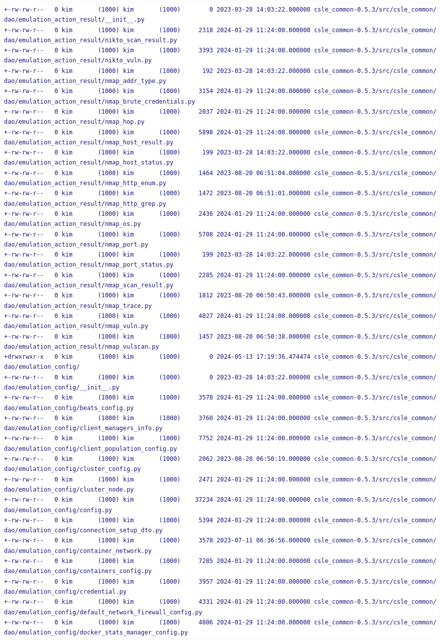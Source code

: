 ```diff
+-rw-rw-r--   0 kim       (1000) kim       (1000)        0 2023-03-28 14:03:22.000000 csle_common-0.5.3/src/csle_common/dao/emulation_action_result/__init__.py
+-rw-rw-r--   0 kim       (1000) kim       (1000)     2318 2024-01-29 11:24:00.000000 csle_common-0.5.3/src/csle_common/dao/emulation_action_result/nikto_scan_result.py
+-rw-rw-r--   0 kim       (1000) kim       (1000)     3393 2024-01-29 11:24:00.000000 csle_common-0.5.3/src/csle_common/dao/emulation_action_result/nikto_vuln.py
+-rw-rw-r--   0 kim       (1000) kim       (1000)      192 2023-03-28 14:03:22.000000 csle_common-0.5.3/src/csle_common/dao/emulation_action_result/nmap_addr_type.py
+-rw-rw-r--   0 kim       (1000) kim       (1000)     3154 2024-01-29 11:24:00.000000 csle_common-0.5.3/src/csle_common/dao/emulation_action_result/nmap_brute_credentials.py
+-rw-rw-r--   0 kim       (1000) kim       (1000)     2037 2024-01-29 11:24:00.000000 csle_common-0.5.3/src/csle_common/dao/emulation_action_result/nmap_hop.py
+-rw-rw-r--   0 kim       (1000) kim       (1000)     5898 2024-01-29 11:24:00.000000 csle_common-0.5.3/src/csle_common/dao/emulation_action_result/nmap_host_result.py
+-rw-rw-r--   0 kim       (1000) kim       (1000)      199 2023-03-28 14:03:22.000000 csle_common-0.5.3/src/csle_common/dao/emulation_action_result/nmap_host_status.py
+-rw-rw-r--   0 kim       (1000) kim       (1000)     1464 2023-08-20 06:51:04.000000 csle_common-0.5.3/src/csle_common/dao/emulation_action_result/nmap_http_enum.py
+-rw-rw-r--   0 kim       (1000) kim       (1000)     1472 2023-08-20 06:51:01.000000 csle_common-0.5.3/src/csle_common/dao/emulation_action_result/nmap_http_grep.py
+-rw-rw-r--   0 kim       (1000) kim       (1000)     2436 2024-01-29 11:24:00.000000 csle_common-0.5.3/src/csle_common/dao/emulation_action_result/nmap_os.py
+-rw-rw-r--   0 kim       (1000) kim       (1000)     5708 2024-01-29 11:24:00.000000 csle_common-0.5.3/src/csle_common/dao/emulation_action_result/nmap_port.py
+-rw-rw-r--   0 kim       (1000) kim       (1000)      199 2023-03-28 14:03:22.000000 csle_common-0.5.3/src/csle_common/dao/emulation_action_result/nmap_port_status.py
+-rw-rw-r--   0 kim       (1000) kim       (1000)     2285 2024-01-29 11:24:00.000000 csle_common-0.5.3/src/csle_common/dao/emulation_action_result/nmap_scan_result.py
+-rw-rw-r--   0 kim       (1000) kim       (1000)     1812 2023-08-20 06:50:43.000000 csle_common-0.5.3/src/csle_common/dao/emulation_action_result/nmap_trace.py
+-rw-rw-r--   0 kim       (1000) kim       (1000)     4027 2024-01-29 11:24:00.000000 csle_common-0.5.3/src/csle_common/dao/emulation_action_result/nmap_vuln.py
+-rw-rw-r--   0 kim       (1000) kim       (1000)     1457 2023-08-20 06:50:38.000000 csle_common-0.5.3/src/csle_common/dao/emulation_action_result/nmap_vulscan.py
+drwxrwxr-x   0 kim       (1000) kim       (1000)        0 2024-05-13 17:19:36.474474 csle_common-0.5.3/src/csle_common/dao/emulation_config/
+-rw-rw-r--   0 kim       (1000) kim       (1000)        0 2023-03-28 14:03:22.000000 csle_common-0.5.3/src/csle_common/dao/emulation_config/__init__.py
+-rw-rw-r--   0 kim       (1000) kim       (1000)     3578 2024-01-29 11:24:00.000000 csle_common-0.5.3/src/csle_common/dao/emulation_config/beats_config.py
+-rw-rw-r--   0 kim       (1000) kim       (1000)     3760 2024-01-29 11:24:00.000000 csle_common-0.5.3/src/csle_common/dao/emulation_config/client_managers_info.py
+-rw-rw-r--   0 kim       (1000) kim       (1000)     7752 2024-01-29 11:24:00.000000 csle_common-0.5.3/src/csle_common/dao/emulation_config/client_population_config.py
+-rw-rw-r--   0 kim       (1000) kim       (1000)     2062 2023-08-20 06:50:19.000000 csle_common-0.5.3/src/csle_common/dao/emulation_config/cluster_config.py
+-rw-rw-r--   0 kim       (1000) kim       (1000)     2471 2024-01-29 11:24:00.000000 csle_common-0.5.3/src/csle_common/dao/emulation_config/cluster_node.py
+-rw-rw-r--   0 kim       (1000) kim       (1000)    37234 2024-01-29 11:24:00.000000 csle_common-0.5.3/src/csle_common/dao/emulation_config/config.py
+-rw-rw-r--   0 kim       (1000) kim       (1000)     5394 2024-01-29 11:24:00.000000 csle_common-0.5.3/src/csle_common/dao/emulation_config/connection_setup_dto.py
+-rw-rw-r--   0 kim       (1000) kim       (1000)     3578 2023-07-11 06:36:56.000000 csle_common-0.5.3/src/csle_common/dao/emulation_config/container_network.py
+-rw-rw-r--   0 kim       (1000) kim       (1000)     7285 2024-01-29 11:24:00.000000 csle_common-0.5.3/src/csle_common/dao/emulation_config/containers_config.py
+-rw-rw-r--   0 kim       (1000) kim       (1000)     3957 2024-01-29 11:24:00.000000 csle_common-0.5.3/src/csle_common/dao/emulation_config/credential.py
+-rw-rw-r--   0 kim       (1000) kim       (1000)     4331 2024-01-29 11:24:00.000000 csle_common-0.5.3/src/csle_common/dao/emulation_config/default_network_firewall_config.py
+-rw-rw-r--   0 kim       (1000) kim       (1000)     4806 2024-01-29 11:24:00.000000 csle_common-0.5.3/src/csle_common/dao/emulation_config/docker_stats_manager_config.py
```